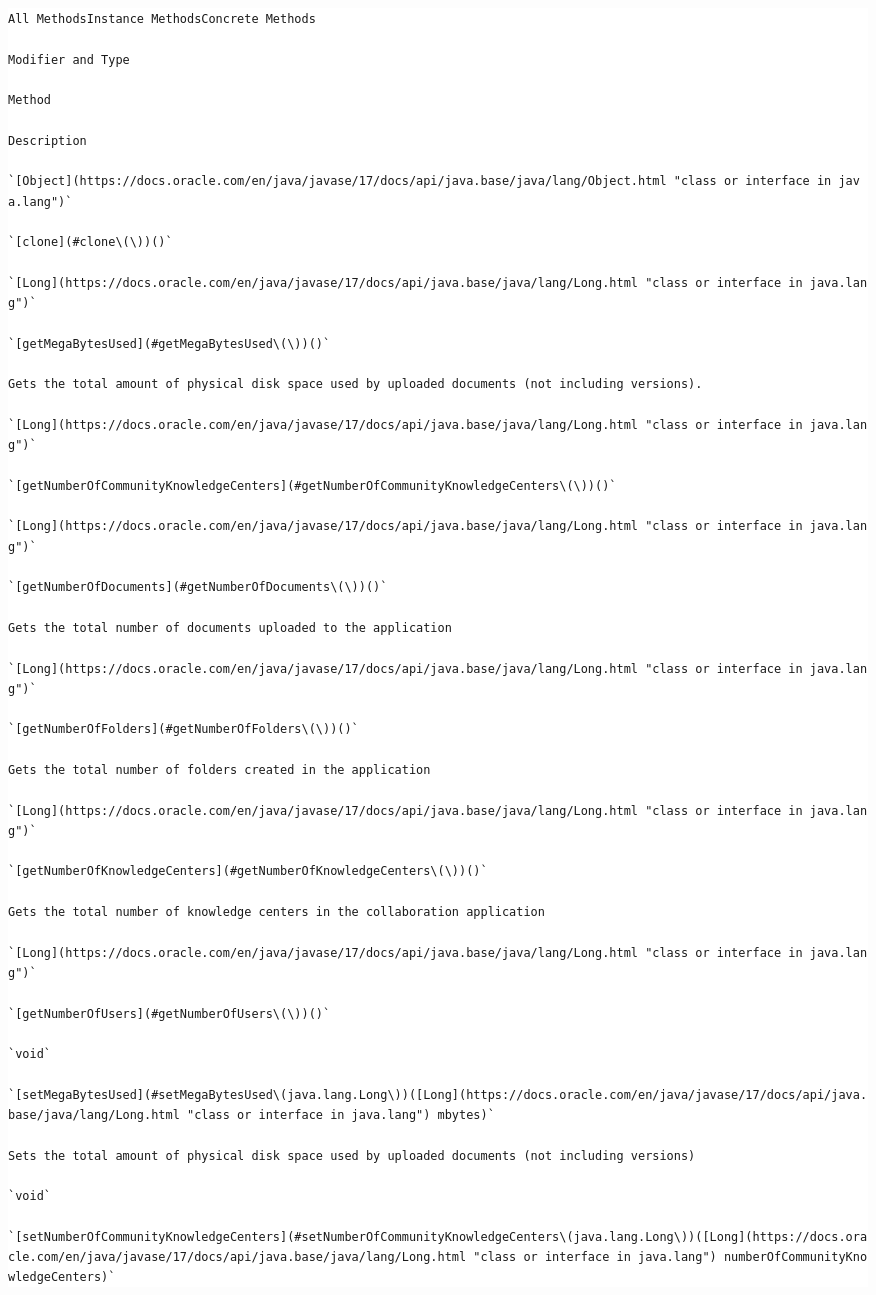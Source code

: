     All MethodsInstance MethodsConcrete Methods

    Modifier and Type

    Method

    Description

    `[Object](https://docs.oracle.com/en/java/javase/17/docs/api/java.base/java/lang/Object.html "class or interface in java.lang")`

    `[clone](#clone\(\))()`

    `[Long](https://docs.oracle.com/en/java/javase/17/docs/api/java.base/java/lang/Long.html "class or interface in java.lang")`

    `[getMegaBytesUsed](#getMegaBytesUsed\(\))()`

    Gets the total amount of physical disk space used by uploaded documents (not including versions).

    `[Long](https://docs.oracle.com/en/java/javase/17/docs/api/java.base/java/lang/Long.html "class or interface in java.lang")`

    `[getNumberOfCommunityKnowledgeCenters](#getNumberOfCommunityKnowledgeCenters\(\))()`

    `[Long](https://docs.oracle.com/en/java/javase/17/docs/api/java.base/java/lang/Long.html "class or interface in java.lang")`

    `[getNumberOfDocuments](#getNumberOfDocuments\(\))()`

    Gets the total number of documents uploaded to the application

    `[Long](https://docs.oracle.com/en/java/javase/17/docs/api/java.base/java/lang/Long.html "class or interface in java.lang")`

    `[getNumberOfFolders](#getNumberOfFolders\(\))()`

    Gets the total number of folders created in the application

    `[Long](https://docs.oracle.com/en/java/javase/17/docs/api/java.base/java/lang/Long.html "class or interface in java.lang")`

    `[getNumberOfKnowledgeCenters](#getNumberOfKnowledgeCenters\(\))()`

    Gets the total number of knowledge centers in the collaboration application

    `[Long](https://docs.oracle.com/en/java/javase/17/docs/api/java.base/java/lang/Long.html "class or interface in java.lang")`

    `[getNumberOfUsers](#getNumberOfUsers\(\))()`

    `void`

    `[setMegaBytesUsed](#setMegaBytesUsed\(java.lang.Long\))([Long](https://docs.oracle.com/en/java/javase/17/docs/api/java.base/java/lang/Long.html "class or interface in java.lang") mbytes)`

    Sets the total amount of physical disk space used by uploaded documents (not including versions)

    `void`

    `[setNumberOfCommunityKnowledgeCenters](#setNumberOfCommunityKnowledgeCenters\(java.lang.Long\))([Long](https://docs.oracle.com/en/java/javase/17/docs/api/java.base/java/lang/Long.html "class or interface in java.lang") numberOfCommunityKnowledgeCenters)`
